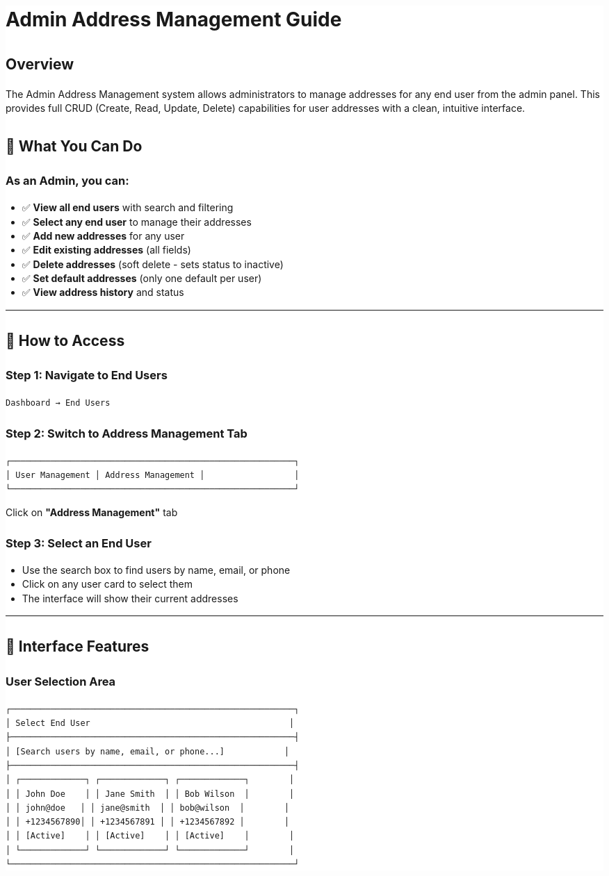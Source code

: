 # Admin Address Management Guide

## Overview

The Admin Address Management system allows administrators to manage addresses for any end user from the admin panel. This provides full CRUD (Create, Read, Update, Delete) capabilities for user addresses with a clean, intuitive interface.

## 🎯 **What You Can Do**

### **As an Admin, you can:**
- ✅ **View all end users** with search and filtering
- ✅ **Select any end user** to manage their addresses
- ✅ **Add new addresses** for any user
- ✅ **Edit existing addresses** (all fields)
- ✅ **Delete addresses** (soft delete - sets status to inactive)
- ✅ **Set default addresses** (only one default per user)
- ✅ **View address history** and status

---

## 🚀 **How to Access**

### **Step 1: Navigate to End Users**
```
Dashboard → End Users
```

### **Step 2: Switch to Address Management Tab**
```
┌─────────────────────────────────────────────────────────┐
│ User Management │ Address Management │                  │
└─────────────────────────────────────────────────────────┘
```
Click on **"Address Management"** tab

### **Step 3: Select an End User**
- Use the search box to find users by name, email, or phone
- Click on any user card to select them
- The interface will show their current addresses

---

## 🎨 **Interface Features**

### **User Selection Area**
```
┌─────────────────────────────────────────────────────────┐
│ Select End User                                        │
├─────────────────────────────────────────────────────────┤
│ [Search users by name, email, or phone...]            │
├─────────────────────────────────────────────────────────┤
│ ┌─────────────┐ ┌─────────────┐ ┌─────────────┐        │
│ │ John Doe    │ │ Jane Smith  │ │ Bob Wilson  │        │
│ │ john@doe   │ │ jane@smith  │ │ bob@wilson  │        │
│ │ +1234567890│ │ +1234567891 │ │ +1234567892 │        │
│ │ [Active]    │ │ [Active]    │ │ [Active]    │        │
│ └─────────────┘ └─────────────┘ └─────────────┘        │
└─────────────────────────────────────────────────────────┘
```
